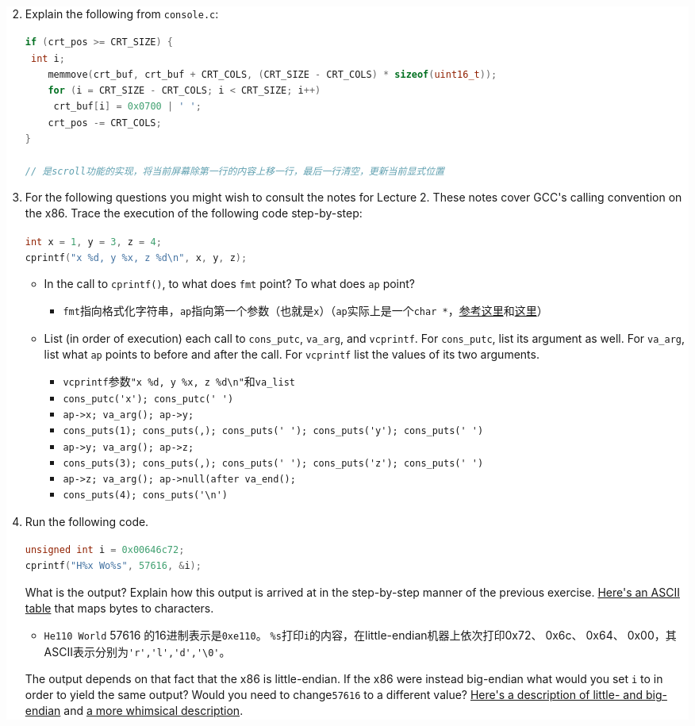 2. Explain the following from `console.c`:

   ```c
   if (crt_pos >= CRT_SIZE) {
   	int i;
       memmove(crt_buf, crt_buf + CRT_COLS, (CRT_SIZE - CRT_COLS) * sizeof(uint16_t));
       for (i = CRT_SIZE - CRT_COLS; i < CRT_SIZE; i++)
       	crt_buf[i] = 0x0700 | ' ';
       crt_pos -= CRT_COLS;
   }

   // 是scroll功能的实现，将当前屏幕除第一行的内容上移一行，最后一行清空，更新当前显式位置
   ```

3. For the following questions you might wish to consult the notes for Lecture 2. These notes cover GCC's calling convention on the x86. Trace the execution of the following code step-by-step:

   ```c
   int x = 1, y = 3, z = 4;
   cprintf("x %d, y %x, z %d\n", x, y, z);
   ```

   - In the call to `cprintf()`, to what does `fmt` point? To what does `ap` point?
     - `fmt`指向格式化字符串，`ap`指向第一个参数（也就是`x`）（`ap`实际上是一个`char *`，[参考这里](https://stackoverflow.com/questions/12371450/how-are-variable-arguments-implemented-in-gcc)和[这里](http://blog.aaronballman.com/2012/06/how-variable-argument-lists-work-in-c/)）


   - List (in order of execution) each call to `cons_putc`, `va_arg`, and `vcprintf`. For `cons_putc`, list its argument as well. For `va_arg`, list what `ap` points to before and after the call. For `vcprintf` list the values of its two arguments.
     - `vcprintf`参数`"x %d, y %x, z %d\n"`和`va_list`
     - `cons_putc('x'); cons_putc(' ')`
     - `ap->x; va_arg(); ap->y;`
     - `cons_puts(1); cons_puts(,); cons_puts(' '); cons_puts('y'); cons_puts(' ')`
     - `ap->y; va_arg(); ap->z;`
     - `cons_puts(3); cons_puts(,); cons_puts(' '); cons_puts('z'); cons_puts(' ')`
     - `ap->z; va_arg(); ap->null(after va_end();`
     - `cons_puts(4); cons_puts('\n')`

4. Run the following code.

   ```c
   unsigned int i = 0x00646c72;
   cprintf("H%x Wo%s", 57616, &i);
   ```

   What is the output? Explain how this output is arrived at in the step-by-step manner of the previous exercise. [Here's an ASCII table](http://web.cs.mun.ca/~michael/c/ascii-table.html) that maps bytes to characters.

   - `He110 World`
   	 57616 的16进制表示是`0xe110`。 `%s`打印`i`的内容，在little-endian机器上依次打印0x72、 0x6c、 0x64、 0x00，其ASCII表示分别为`'r','l','d','\0'`。	

   The output depends on that fact that the x86 is little-endian. If the x86 were instead big-endian what would you set `i` to in order to yield the same output? Would you need to change`57616` to a different value? [Here's a description of little- and big-endian](http://www.webopedia.com/TERM/b/big_endian.html) and [a more whimsical description](http://www.networksorcery.com/enp/ien/ien137.txt).
